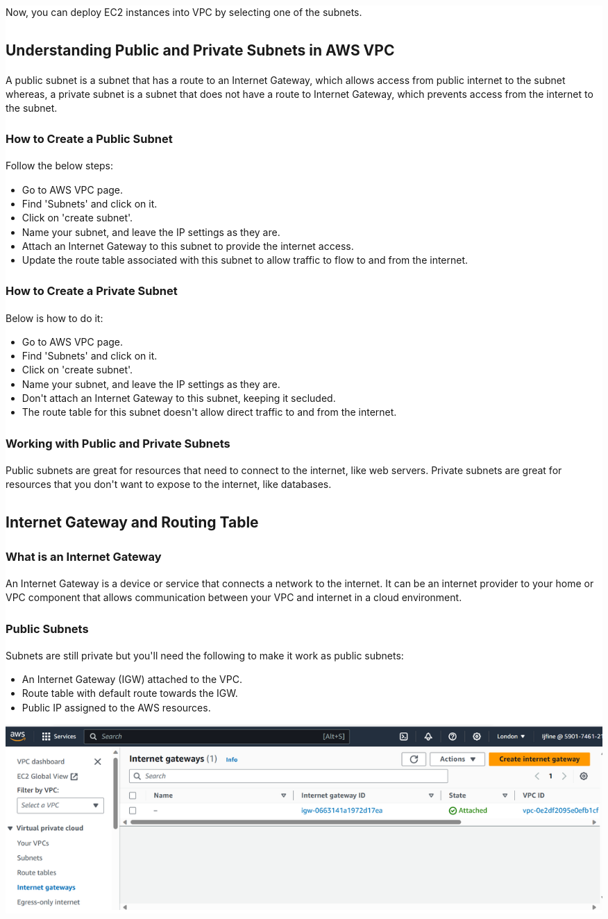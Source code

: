 Now, you can deploy EC2 instances into VPC by selecting one of the subnets.

## Understanding Public and Private Subnets in AWS VPC

A public subnet is a subnet that has a route to an Internet Gateway, which allows access from public internet to the subnet whereas, a private subnet is a subnet that does not have a route to Internet Gateway, which prevents access from the internet to the subnet.

### How to Create a Public Subnet
Follow the below steps:
- Go to AWS VPC page.
- Find 'Subnets' and click on it.
- Click on 'create subnet'.
- Name your subnet, and leave the IP settings as they are.
- Attach an Internet Gateway to this subnet to provide the internet access.
- Update the route table associated with this subnet to allow traffic to flow to and from the internet.

### How to Create a Private Subnet
Below is how to do it:
- Go to AWS VPC page.
- Find 'Subnets' and click on it.
- Click on 'create subnet'.
- Name your subnet, and leave the IP settings as they are.
- Don't attach an Internet Gateway to this subnet, keeping it secluded.
- The route table for this subnet doesn't allow direct traffic to and from the internet.

### Working with Public and Private Subnets
Public subnets are great for resources that need to connect to the internet, like web servers. Private subnets are great for resources that you don't want to expose to the internet, like databases.

## Internet Gateway and Routing Table

### What is an Internet Gateway
An Internet Gateway is a device or service that connects a network to the internet. It can be an internet provider to your home or VPC component that allows communication between your VPC and internet in a cloud environment.

### Public Subnets
Subnets are still private but you'll need the following to make it work as public subnets:
- An Internet Gateway (IGW) attached to the VPC.
- Route table with default route towards the IGW.
- Public IP assigned to the AWS resources.

![Alt text](Images/ig.png)
